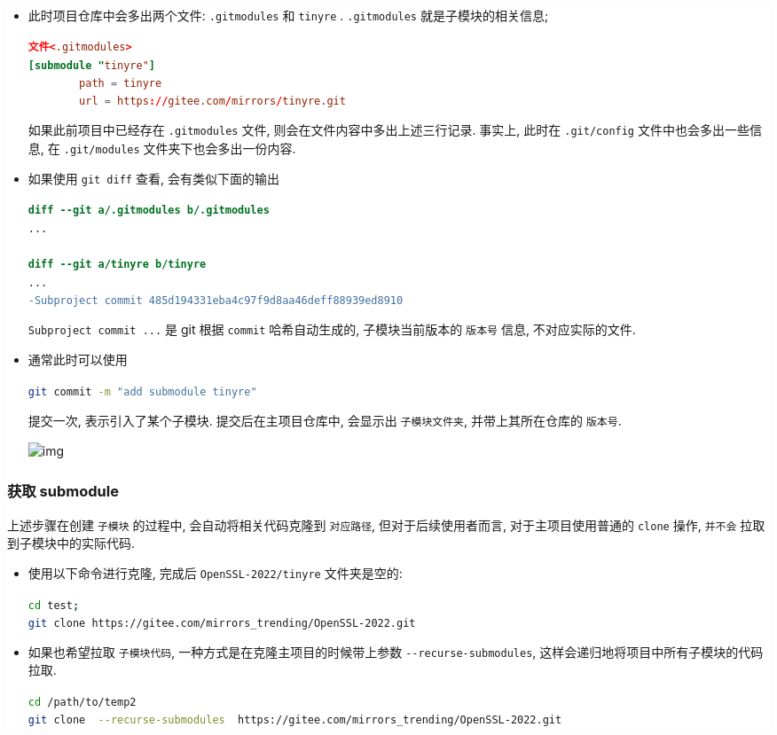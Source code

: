 + 此时项目仓库中会多出两个文件: `.gitmodules` 和 `tinyre` .
`.gitmodules` 就是子模块的相关信息;

    ```conf
    文件<.gitmodules>
    [submodule "tinyre"]
            path = tinyre
            url = https://gitee.com/mirrors/tinyre.git
    ```

    如果此前项目中已经存在 `.gitmodules` 文件, 则会在文件内容中多出上述三行记录.
    事实上, 此时在 `.git/config` 文件中也会多出一些信息,
    在 `.git/modules` 文件夹下也会多出一份内容.

+ 如果使用 `git diff` 查看, 会有类似下面的输出

    ```diff
    diff --git a/.gitmodules b/.gitmodules
    ...

    diff --git a/tinyre b/tinyre
    ...
    -Subproject commit 485d194331eba4c97f9d8aa46deff88939ed8910
    ```

    `Subproject commit ...` 是 git 根据 `commit` 哈希自动生成的,
    子模块当前版本的 `版本号` 信息, 不对应实际的文件.

+ 通常此时可以使用

    ```bash
    git commit -m "add submodule tinyre"
    ```

    提交一次, 表示引入了某个子模块.
    提交后在主项目仓库中, 会显示出 `子模块文件夹`, 并带上其所在仓库的 `版本号`.

    ![img](https://pic3.zhimg.com/v2-8b77b08acc39bfc9cb569116ff6905e2_r.jpg)

### 获取 submodule

上述步骤在创建 `子模块` 的过程中, 会自动将相关代码克隆到 `对应路径`,
但对于后续使用者而言, 对于主项目使用普通的 `clone` 操作,
`并不会` 拉取到子模块中的实际代码.

+ 使用以下命令进行克隆, 完成后 `OpenSSL-2022/tinyre` 文件夹是空的:

    ```bash
    cd test;
    git clone https://gitee.com/mirrors_trending/OpenSSL-2022.git
    ```

+ 如果也希望拉取 `子模块代码`,
一种方式是在克隆主项目的时候带上参数 `--recurse-submodules`,
这样会递归地将项目中所有子模块的代码拉取.

    ```bash
    cd /path/to/temp2
    git clone  --recurse-submodules  https://gitee.com/mirrors_trending/OpenSSL-2022.git
    ```


[main]: https://gitee.com/mirrors_trending/OpenSSL-2022.git
[sub1]: https://github.com/username/sub1.git